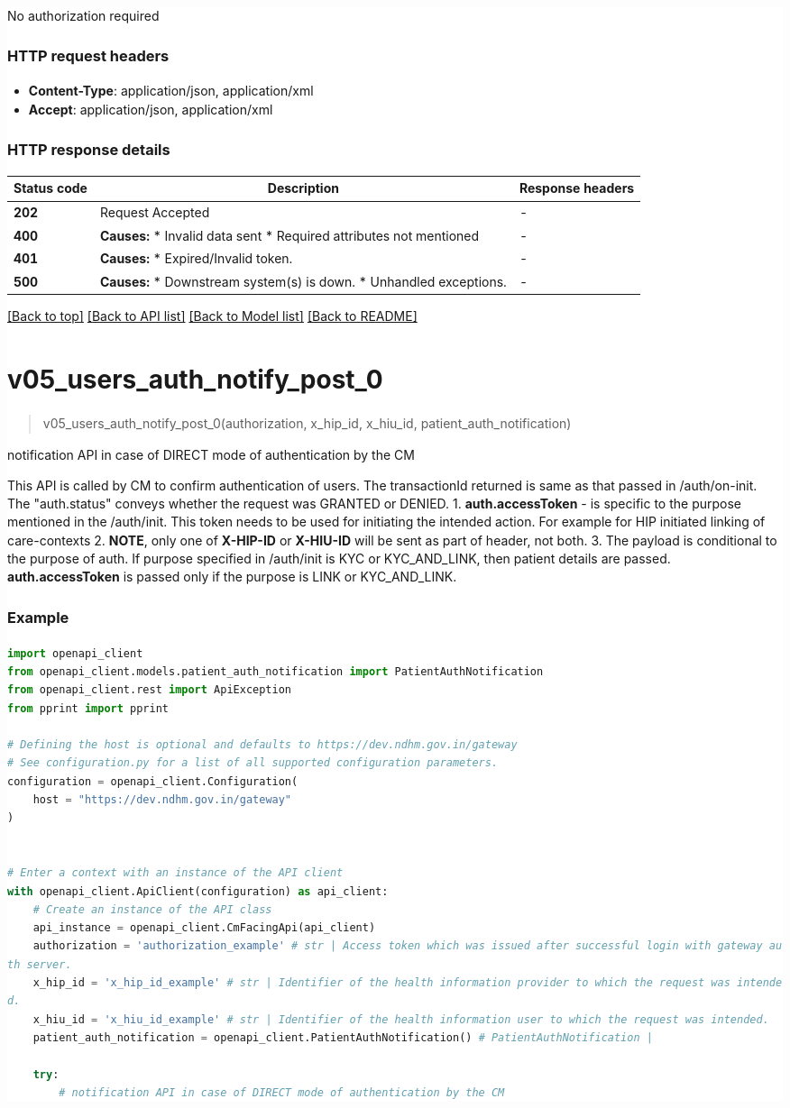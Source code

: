 No authorization required

### HTTP request headers

 - **Content-Type**: application/json, application/xml
 - **Accept**: application/json, application/xml

### HTTP response details

| Status code | Description | Response headers |
|-------------|-------------|------------------|
**202** | Request Accepted |  -  |
**400** | **Causes:**   * Invalid data sent    * Required attributes not mentioned  |  -  |
**401** | **Causes:**   * Expired/Invalid token.  |  -  |
**500** | **Causes:**   * Downstream system(s) is down.   * Unhandled exceptions.  |  -  |

[[Back to top]](#) [[Back to API list]](../README.md#documentation-for-api-endpoints) [[Back to Model list]](../README.md#documentation-for-models) [[Back to README]](../README.md)

# **v05_users_auth_notify_post_0**
> v05_users_auth_notify_post_0(authorization, x_hip_id, x_hiu_id, patient_auth_notification)

notification API in case of DIRECT mode of authentication by the CM

This API is called by CM to confirm authentication of users. The transactionId returned is same as that passed in /auth/on-init. The \"auth.status\" conveys whether the request was GRANTED or DENIED.    1. **auth.accessToken** - is specific to the purpose mentioned in the /auth/init. This token needs to be used for initiating the intended action. For example for HIP initiated linking of care-contexts   2. **NOTE**, only one of **X-HIP-ID** or **X-HIU-ID** will be sent as part of header, not both.   3. The payload is conditional to the purpose of auth. If purpose specified in /auth/init is KYC or KYC_AND_LINK, then patient details are passed. **auth.accessToken** is passed only if the purpose is LINK or KYC_AND_LINK. 

### Example


```python
import openapi_client
from openapi_client.models.patient_auth_notification import PatientAuthNotification
from openapi_client.rest import ApiException
from pprint import pprint

# Defining the host is optional and defaults to https://dev.ndhm.gov.in/gateway
# See configuration.py for a list of all supported configuration parameters.
configuration = openapi_client.Configuration(
    host = "https://dev.ndhm.gov.in/gateway"
)


# Enter a context with an instance of the API client
with openapi_client.ApiClient(configuration) as api_client:
    # Create an instance of the API class
    api_instance = openapi_client.CmFacingApi(api_client)
    authorization = 'authorization_example' # str | Access token which was issued after successful login with gateway auth server.
    x_hip_id = 'x_hip_id_example' # str | Identifier of the health information provider to which the request was intended.
    x_hiu_id = 'x_hiu_id_example' # str | Identifier of the health information user to which the request was intended.
    patient_auth_notification = openapi_client.PatientAuthNotification() # PatientAuthNotification | 

    try:
        # notification API in case of DIRECT mode of authentication by the CM
```